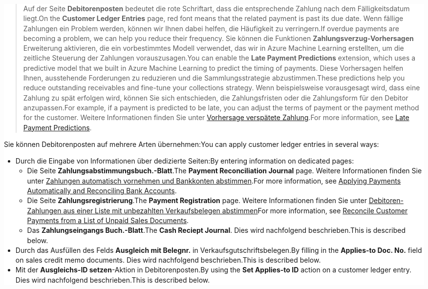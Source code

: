>   <span data-ttu-id="c4838-108">Auf der Seite **Debitorenposten** bedeutet die rote Schriftart, dass die entsprechende Zahlung nach dem Fälligkeitsdatum liegt.</span><span class="sxs-lookup"><span data-stu-id="c4838-108">On the **Customer Ledger Entries** page, red font means that the related payment is past its due date.</span></span> <span data-ttu-id="c4838-109">Wenn fällige Zahlungen ein Problem werden, können wir Ihnen dabei helfen, die Häufigkeit zu verringern.</span><span class="sxs-lookup"><span data-stu-id="c4838-109">If overdue payments are becoming a problem, we can help you reduce their frequency.</span></span> <span data-ttu-id="c4838-110">Sie können die Funktionen **Zahlungsverzug-Vorhersagen** Erweiterung aktivieren, die ein vorbestimmtes Modell verwendet, das wir in Azure Machine Learning erstellten, um die zeitliche Steuerung der Zahlungen vorauszusagen.</span><span class="sxs-lookup"><span data-stu-id="c4838-110">You can enable the **Late Payment Predictions** extension, which uses a predictive model that we built in Azure Machine Learning to predict the timing of payments.</span></span> <span data-ttu-id="c4838-111">Diese Vorhersagen helfen Ihnen, ausstehende Forderungen zu reduzieren und die Sammlungsstrategie abzustimmen.</span><span class="sxs-lookup"><span data-stu-id="c4838-111">These predictions help you reduce outstanding receivables and fine-tune your collections strategy.</span></span> <span data-ttu-id="c4838-112">Wenn beispielsweise vorausgesagt wird, dass eine Zahlung zu spät erfolgen wird, können Sie sich entschieden, die Zahlungsfristen oder die Zahlungsform für den Debitor anzupassen.</span><span class="sxs-lookup"><span data-stu-id="c4838-112">For example, if a payment is predicted to be late, you can adjust the terms of payment or the payment method for the customer.</span></span> <span data-ttu-id="c4838-113">Weitere Informationen finden Sie unter [Vorhersage verspätete Zahlung](ui-extensions-late-payment-prediction.md).</span><span class="sxs-lookup"><span data-stu-id="c4838-113">For more information, see [Late Payment Predictions](ui-extensions-late-payment-prediction.md).</span></span>  

<span data-ttu-id="c4838-114">Sie können Debitorenposten auf mehrere Arten übernehmen:</span><span class="sxs-lookup"><span data-stu-id="c4838-114">You can apply customer ledger entries in several ways:</span></span>

* <span data-ttu-id="c4838-115">Durch die Eingabe von Informationen über dedizierte Seiten:</span><span class="sxs-lookup"><span data-stu-id="c4838-115">By entering information on dedicated pages:</span></span>
    * <span data-ttu-id="c4838-116">Die Seite **Zahlungsabstimmungsbuch.-Blatt**.</span><span class="sxs-lookup"><span data-stu-id="c4838-116">The **Payment Reconciliation Journal** page.</span></span> <span data-ttu-id="c4838-117">Weitere Informationen finden Sie unter [Zahlungen automatisch vornehmen und Bankkonten abstimmen](receivables-apply-payments-auto-reconcile-bank-accounts.md).</span><span class="sxs-lookup"><span data-stu-id="c4838-117">For more information, see [Applying Payments Automatically and Reconciling Bank Accounts](receivables-apply-payments-auto-reconcile-bank-accounts.md).</span></span>
    * <span data-ttu-id="c4838-118">Die Seite **Zahlungsregistrierung**.</span><span class="sxs-lookup"><span data-stu-id="c4838-118">The **Payment Registration** page.</span></span> <span data-ttu-id="c4838-119">Weitere Informationen finden Sie unter [Debitoren-Zahlungen aus einer Liste mit unbezahlten Verkaufsbelegen abstimmen](receivables-how-reconcile-customer-payments-list-unpaid-sales-documents.md)</span><span class="sxs-lookup"><span data-stu-id="c4838-119">For more information, see [Reconcile Customer Payments from a List of Unpaid Sales Documents](receivables-how-reconcile-customer-payments-list-unpaid-sales-documents.md).</span></span>
    * <span data-ttu-id="c4838-120">Das **Zahlungseingangs Buch.-Blatt**.</span><span class="sxs-lookup"><span data-stu-id="c4838-120">The **Cash Reciept Journal**.</span></span> <span data-ttu-id="c4838-121">Dies wird nachfolgend beschrieben.</span><span class="sxs-lookup"><span data-stu-id="c4838-121">This is described below.</span></span>
* <span data-ttu-id="c4838-122">Durch das Ausfüllen des Felds **Ausgleich mit Belegnr.** in Verkaufsgutschriftsbelegen.</span><span class="sxs-lookup"><span data-stu-id="c4838-122">By filling in the **Applies-to Doc. No.** field on sales credit memo documents.</span></span> <span data-ttu-id="c4838-123">Dies wird nachfolgend beschrieben.</span><span class="sxs-lookup"><span data-stu-id="c4838-123">This is described below.</span></span>
* <span data-ttu-id="c4838-124">Mit der **Ausgleichs-ID setzen**-Aktion in Debitorenposten.</span><span class="sxs-lookup"><span data-stu-id="c4838-124">By using the **Set Applies-to ID** action on a customer ledger entry.</span></span> <span data-ttu-id="c4838-125">Dies wird nachfolgend beschrieben.</span><span class="sxs-lookup"><span data-stu-id="c4838-125">This is described below.</span></span>
